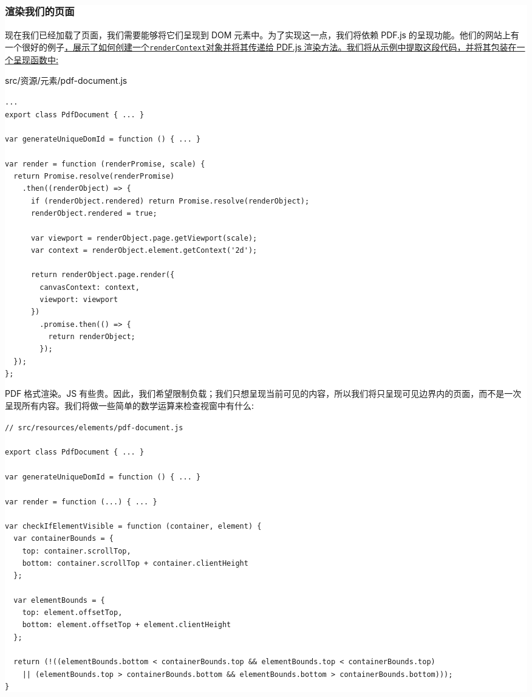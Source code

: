 ### 渲染我们的页面

现在我们已经加载了页面，我们需要能够将它们呈现到 DOM 元素中。为了实现这一点，我们将依赖 PDF.js 的呈现功能。他们的网站上有一个很好的例子[，展示了如何创建一个`renderContext`对象并将其传递给 PDF.js 渲染方法。我们将从示例中提取这段代码，并将其包装在一个呈现函数中:](https://mozilla.github.io/pdf.js/examples/)

src/资源/元素/pdf-document.js

```
...
export class PdfDocument { ... }

var generateUniqueDomId = function () { ... }

var render = function (renderPromise, scale) {
  return Promise.resolve(renderPromise)
    .then((renderObject) => {
      if (renderObject.rendered) return Promise.resolve(renderObject);
      renderObject.rendered = true;

      var viewport = renderObject.page.getViewport(scale);
      var context = renderObject.element.getContext('2d');

      return renderObject.page.render({
        canvasContext: context,
        viewport: viewport
      })
        .promise.then(() => {
          return renderObject;
        });
  });
}; 
```

PDF 格式渲染。JS 有些贵。因此，我们希望限制负载；我们只想呈现当前可见的内容，所以我们将只呈现可见边界内的页面，而不是一次呈现所有内容。我们将做一些简单的数学运算来检查视窗中有什么:

```
// src/resources/elements/pdf-document.js

export class PdfDocument { ... }

var generateUniqueDomId = function () { ... }

var render = function (...) { ... }

var checkIfElementVisible = function (container, element) {
  var containerBounds = {
    top: container.scrollTop,
    bottom: container.scrollTop + container.clientHeight
  };

  var elementBounds = {
    top: element.offsetTop,
    bottom: element.offsetTop + element.clientHeight
  };

  return (!((elementBounds.bottom < containerBounds.top && elementBounds.top < containerBounds.top)
    || (elementBounds.top > containerBounds.bottom && elementBounds.bottom > containerBounds.bottom)));
} 
```
